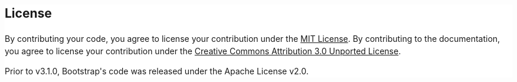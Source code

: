 
## License

By contributing your code, you agree to license your contribution under the [MIT License](LICENSE).
By contributing to the documentation, you agree to license your contribution under the [Creative Commons Attribution 3.0 Unported License](docs/LICENSE).

Prior to v3.1.0, Bootstrap's code was released under the Apache License v2.0.
